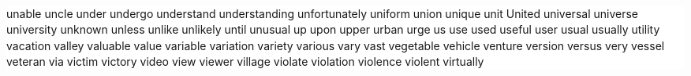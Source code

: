 unable
uncle
under
undergo
understand
understanding
unfortunately
uniform
union
unique
unit
United
universal
universe
university
unknown
unless
unlike
unlikely
until
unusual
up
upon
upper
urban
urge
us
use
used
useful
user
usual
usually
utility
vacation
valley
valuable
value
variable
variation
variety
various
vary
vast
vegetable
vehicle
venture
version
versus
very
vessel
veteran
via
victim
victory
video
view
viewer
village
violate
violation
violence
violent
virtually